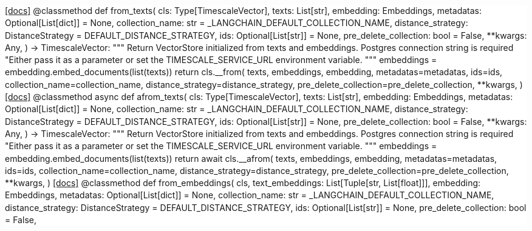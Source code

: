 [[docs]](https://python.langchain.com/api_reference/community/vectorstores/langchain_community.vectorstores.timescalevector.TimescaleVector.html#langchain_community.vectorstores.timescalevector.TimescaleVector.from_texts)         @classmethod         def from_texts(             cls: Type[TimescaleVector],             texts: List[str],             embedding: Embeddings,             metadatas: Optional[List[dict]] = None,             collection_name: str = _LANGCHAIN_DEFAULT_COLLECTION_NAME,             distance_strategy: DistanceStrategy = DEFAULT_DISTANCE_STRATEGY,             ids: Optional[List[str]] = None,             pre_delete_collection: bool = False,             **kwargs: Any,         ) -> TimescaleVector:             """             Return VectorStore initialized from texts and embeddings.             Postgres connection string is required             "Either pass it as a parameter             or set the TIMESCALE_SERVICE_URL environment variable.             """             embeddings = embedding.embed_documents(list(texts))                  return cls.__from(                 texts,                 embeddings,                 embedding,                 metadatas=metadatas,                 ids=ids,                 collection_name=collection_name,                 distance_strategy=distance_strategy,                 pre_delete_collection=pre_delete_collection,                 **kwargs,             )                                        [[docs]](https://python.langchain.com/api_reference/community/vectorstores/langchain_community.vectorstores.timescalevector.TimescaleVector.html#langchain_community.vectorstores.timescalevector.TimescaleVector.afrom_texts)         @classmethod         async def afrom_texts(             cls: Type[TimescaleVector],             texts: List[str],             embedding: Embeddings,             metadatas: Optional[List[dict]] = None,             collection_name: str = _LANGCHAIN_DEFAULT_COLLECTION_NAME,             distance_strategy: DistanceStrategy = DEFAULT_DISTANCE_STRATEGY,             ids: Optional[List[str]] = None,             pre_delete_collection: bool = False,             **kwargs: Any,         ) -> TimescaleVector:             """             Return VectorStore initialized from texts and embeddings.             Postgres connection string is required             "Either pass it as a parameter             or set the TIMESCALE_SERVICE_URL environment variable.             """             embeddings = embedding.embed_documents(list(texts))                  return await cls.__afrom(                 texts,                 embeddings,                 embedding,                 metadatas=metadatas,                 ids=ids,                 collection_name=collection_name,                 distance_strategy=distance_strategy,                 pre_delete_collection=pre_delete_collection,                 **kwargs,             )                                        [[docs]](https://python.langchain.com/api_reference/community/vectorstores/langchain_community.vectorstores.timescalevector.TimescaleVector.html#langchain_community.vectorstores.timescalevector.TimescaleVector.from_embeddings)         @classmethod         def from_embeddings(             cls,             text_embeddings: List[Tuple[str, List[float]]],             embedding: Embeddings,             metadatas: Optional[List[dict]] = None,             collection_name: str = _LANGCHAIN_DEFAULT_COLLECTION_NAME,             distance_strategy: DistanceStrategy = DEFAULT_DISTANCE_STRATEGY,             ids: Optional[List[str]] = None,             pre_delete_collection: bool = False,